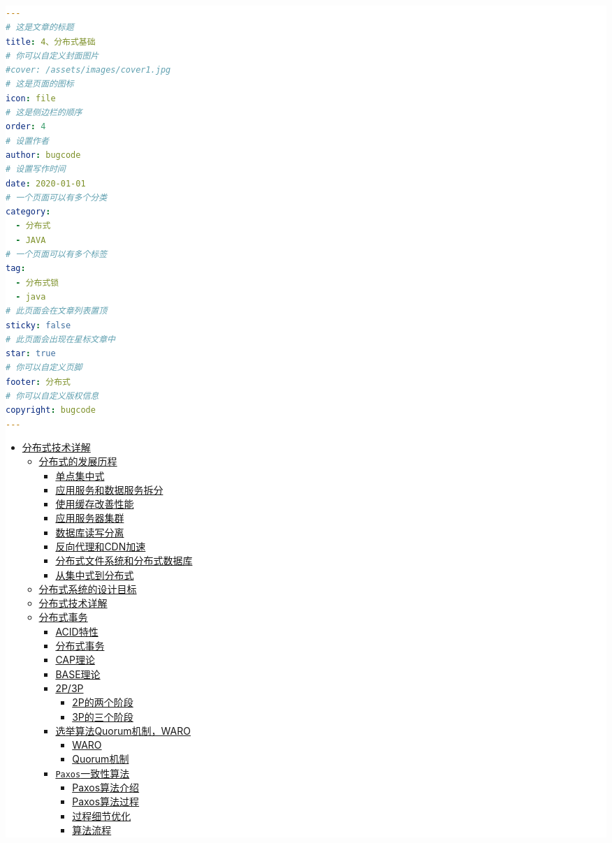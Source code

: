 ```yaml
---
# 这是文章的标题
title: 4、分布式基础
# 你可以自定义封面图片
#cover: /assets/images/cover1.jpg
# 这是页面的图标
icon: file
# 这是侧边栏的顺序
order: 4
# 设置作者
author: bugcode
# 设置写作时间
date: 2020-01-01
# 一个页面可以有多个分类
category:
  - 分布式
  - JAVA
# 一个页面可以有多个标签
tag:
  - 分布式锁
  - java
# 此页面会在文章列表置顶
sticky: false
# 此页面会出现在星标文章中
star: true
# 你可以自定义页脚
footer: 分布式
# 你可以自定义版权信息
copyright: bugcode
---
```







- [分布式技术详解](#分布式技术详解)
    - [分布式的发展历程](#分布式的发展历程)
        - [单点集中式](#单点集中式)
        - [应⽤服务和数据服务拆分](#应服务和数据服务拆分)
        - [使⽤缓存改善性能](#使缓存改善性能)
        - [应⽤服务器集群](#应服务器集群)
        - [数据库读写分离](#数据库读写分离)
        - [反向代理和CDN加速](#反向代理和cdn加速)
        - [分布式⽂件系统和分布式数据库](#分布式件系统和分布式数据库)
        - [从集中式到分布式](#从集中式到分布式)
    - [分布式系统的设计目标](#分布式系统的设计目标)
    - [分布式技术详解](#分布式技术详解-1)
    - [分布式事务](#分布式事务)
        - [ACID特性](#acid特性)
        - [分布式事务](#分布式事务-1)
        - [CAP理论](#cap理论)
        - [BASE理论](#base理论)
        - [2P/3P](#2p3p)
            - [2P的两个阶段](#2p的两个阶段)
            - [3P的三个阶段](#3p的三个阶段)
        - [选举算法Quorum机制，WARO](#选举算法quorum机制waro)
            - [WARO](#waro)
            - [Quorum机制](#quorum机制)
        - [`Paxos`一致性算法](#paxos一致性算法)
            - [Paxos算法介绍](#paxos算法介绍)
            - [Paxos算法过程](#paxos算法过程)
            - [过程细节优化](#过程细节优化)
            - [算法流程](#算法流程)